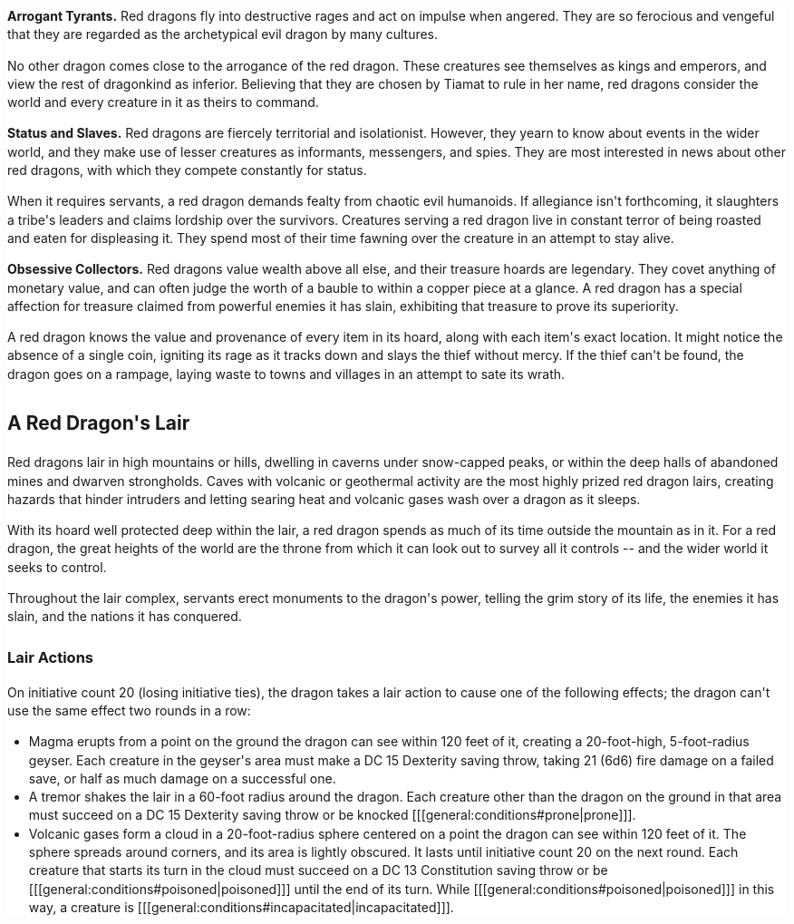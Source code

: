 **Arrogant Tyrants.** Red dragons fly into destructive rages and act on impulse when angered. They are so ferocious and vengeful that they are regarded as the archetypical evil dragon by many cultures.

No other dragon comes close to the arrogance of the red dragon. These creatures see themselves as kings and emperors, and view the rest of dragonkind as inferior. Believing that they are chosen by Tiamat to rule in her name, red dragons consider the world and every creature in it as theirs to command.

**Status and Slaves.** Red dragons are fiercely territorial and isolationist. However, they yearn to know about events in the wider world, and they make use of lesser creatures as informants, messengers, and spies. They are most interested in news about other red dragons, with which they compete constantly for status.

When it requires servants, a red dragon demands fealty from chaotic evil humanoids. If allegiance isn't forthcoming, it slaughters a tribe's leaders and claims lordship over the survivors. Creatures serving a red dragon live in constant terror of being roasted and eaten for displeasing it. They spend most of their time fawning over the creature in an attempt to stay alive.

**Obsessive Collectors.** Red dragons value wealth above all else, and their treasure hoards are legendary. They covet anything of monetary value, and can often judge the worth of a bauble to within a copper piece at a glance. A red dragon has a special affection for treasure claimed from powerful enemies it has slain, exhibiting that treasure to prove its superiority.

A red dragon knows the value and provenance of every item in its hoard, along with each item's exact location. It might notice the absence of a single coin, igniting its rage as it tracks down and slays the thief without mercy. If the thief can't be found, the dragon goes on a rampage, laying waste to towns and villages in an attempt to sate its wrath.

## A Red Dragon's Lair

Red dragons lair in high mountains or hills, dwelling in caverns under snow-capped peaks, or within the deep halls of abandoned mines and dwarven strongholds. Caves with volcanic or geothermal activity are the most highly prized red dragon lairs, creating hazards that hinder intruders and letting searing heat and volcanic gases wash over a dragon as it sleeps.

With its hoard well protected deep within the lair, a red dragon spends as much of its time outside the mountain as in it. For a red dragon, the great heights of the world are the throne from which it can look out to survey all it controls -- and the wider world it seeks to control.

Throughout the lair complex, servants erect monuments to the dragon's power, telling the grim story of its life, the enemies it has slain, and the nations it has conquered.

### Lair Actions

On initiative count 20 (losing initiative ties), the dragon takes a lair action to cause one of the following effects; the dragon can't use the same effect two rounds in a row:

* Magma erupts from a point on the ground the dragon can see within 120 feet of it, creating a 20-foot-high, 5-foot-radius geyser. Each creature in the geyser's area must make a DC 15 Dexterity saving throw, taking 21 (6d6) fire damage on a failed save, or half as much damage on a successful one.
* A tremor shakes the lair in a 60-foot radius around the dragon. Each creature other than the dragon on the ground in that area must succeed on a DC 15 Dexterity saving throw or be knocked [[[general:conditions#prone|prone]]].
* Volcanic gases form a cloud in a 20-foot-radius sphere centered on a point the dragon can see within 120 feet of it. The sphere spreads around corners, and its area is lightly obscured. It lasts until initiative count 20 on the next round. Each creature that starts its turn in the cloud must succeed on a DC 13 Constitution saving throw or be [[[general:conditions#poisoned|poisoned]]] until the end of its turn. While [[[general:conditions#poisoned|poisoned]]] in this way, a creature is [[[general:conditions#incapacitated|incapacitated]]].
